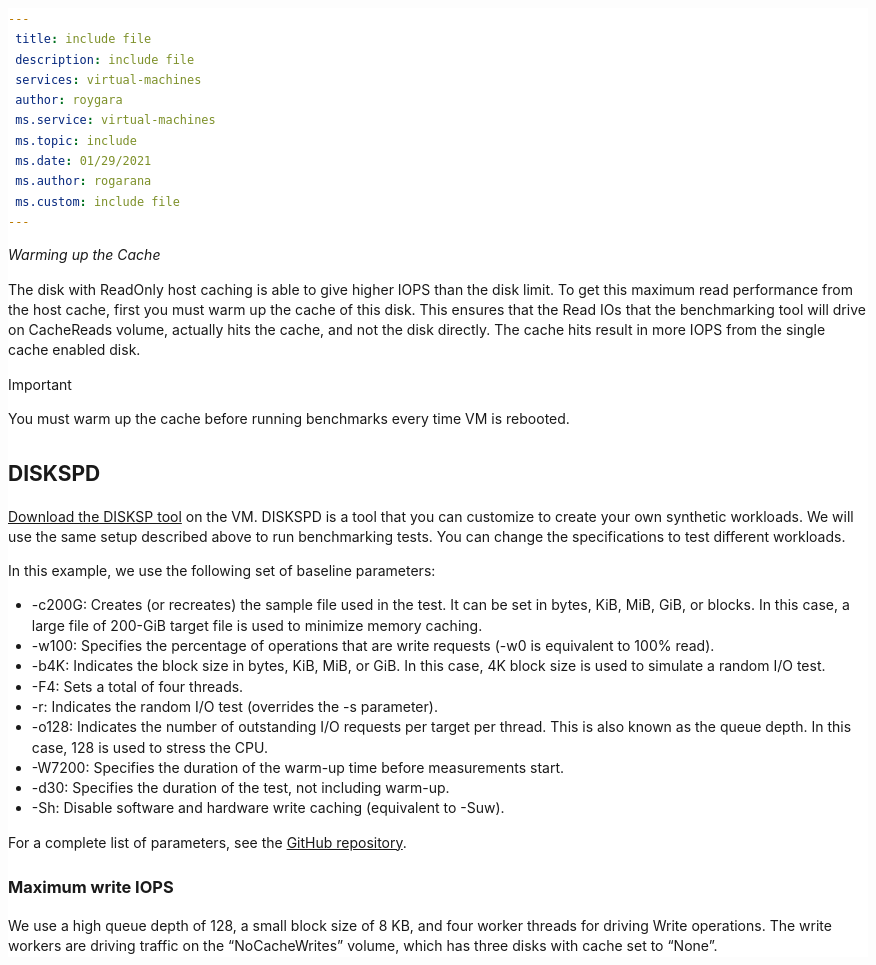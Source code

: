```yaml
---
 title: include file
 description: include file
 services: virtual-machines
 author: roygara
 ms.service: virtual-machines
 ms.topic: include
 ms.date: 01/29/2021
 ms.author: rogarana
 ms.custom: include file
---
```


*Warming up the Cache*

The disk with ReadOnly host caching is able to give higher IOPS than the disk limit. To get this maximum read performance from the host cache, first you must warm up the cache of this disk. This ensures that the Read IOs that the benchmarking tool will drive on CacheReads volume, actually hits the cache, and not the disk directly. The cache hits result in more IOPS from the single cache enabled disk.

> [!IMPORTANT]
> You must warm up the cache before running benchmarks every time VM is rebooted.

## DISKSPD

[Download the DISKSP tool](https://github.com/Microsoft/diskspd) on the VM. DISKSPD is a tool that you can customize to create your own synthetic workloads. We will use the same setup described above to run benchmarking tests. You can change the specifications to test different workloads.

In this example, we use the following set of baseline parameters:

- -c200G: Creates (or recreates) the sample file used in the test. It can be set in bytes, KiB, MiB, GiB, or blocks. In this case, a large file of 200-GiB target file is used to minimize memory caching.
- -w100: Specifies the percentage of operations that are write requests (-w0 is equivalent to 100% read).
- -b4K: Indicates the block size in bytes, KiB, MiB, or GiB. In this case, 4K block size is used to simulate a random I/O test.
- -F4: Sets a total of four threads.
- -r: Indicates the random I/O test (overrides the -s parameter).
- -o128: Indicates the number of outstanding I/O requests per target per thread. This is also known as the queue depth. In this case, 128 is used to stress the CPU.
- -W7200: Specifies the duration of the warm-up time before measurements start.
- -d30: Specifies the duration of the test, not including warm-up.
- -Sh: Disable software and hardware write caching (equivalent to -Suw).

For a complete list of parameters, see the [GitHub repository](https://github.com/Microsoft/diskspd/wiki/Command-line-and-parameters).

### Maximum write IOPS
We use a high queue depth of 128, a small block size of 8 KB, and four worker threads for driving Write operations. The write workers are driving traffic on the “NoCacheWrites” volume, which has three disks with cache set to “None”.
